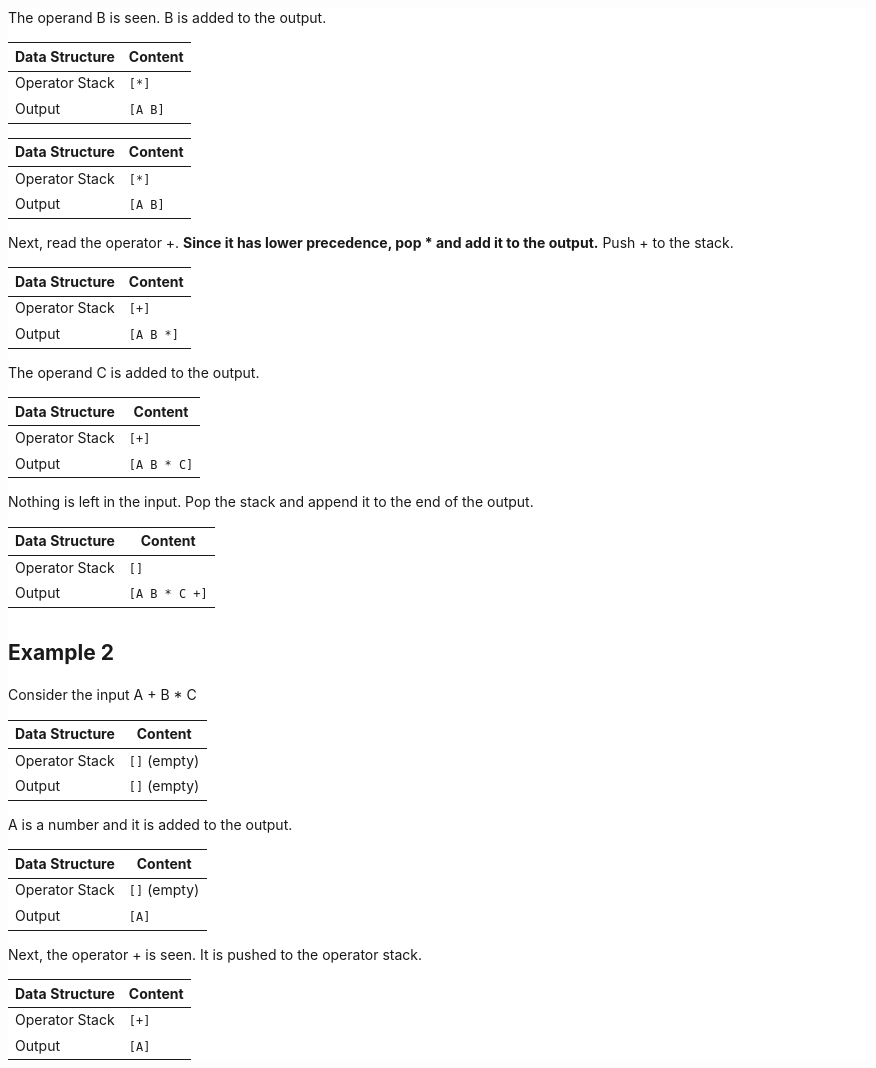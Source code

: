 The operand B is seen. B is added to the output.

Data Structure| Content
--------------|-------------
Operator Stack| `[*]` 
Output        | `[A B]` 

Data Structure| Content
--------------|-------------
Operator Stack| `[*]` 
Output        | `[A B]` 

Next, read the operator +. **Since it has lower precedence, pop * and add it to the output.**  Push + to the stack.

Data Structure| Content
--------------|-------------
Operator Stack| `[+]` 
Output        | `[A B *]` 

The operand C is added to the output.

Data Structure| Content
--------------|-------------
Operator Stack| `[+]` 
Output        | `[A B * C]` 

Nothing is left in the input. Pop the stack and append it to the end of the output.

Data Structure| Content
--------------|-------------
Operator Stack| `[]` 
Output        | `[A B * C +]` 

Example 2
---------

Consider the input A + B * C 


Data Structure| Content
--------------|-------------
Operator Stack| `[]` (empty)
Output        | `[]` (empty)


A is a number and it is added to the output.

Data Structure| Content
--------------|-------------
Operator Stack| `[]` (empty)
Output        | `[A]` 

Next, the operator + is seen. It is pushed to the operator stack.

Data Structure| Content
--------------|-------------
Operator Stack| `[+]` 
Output        | `[A]` 
